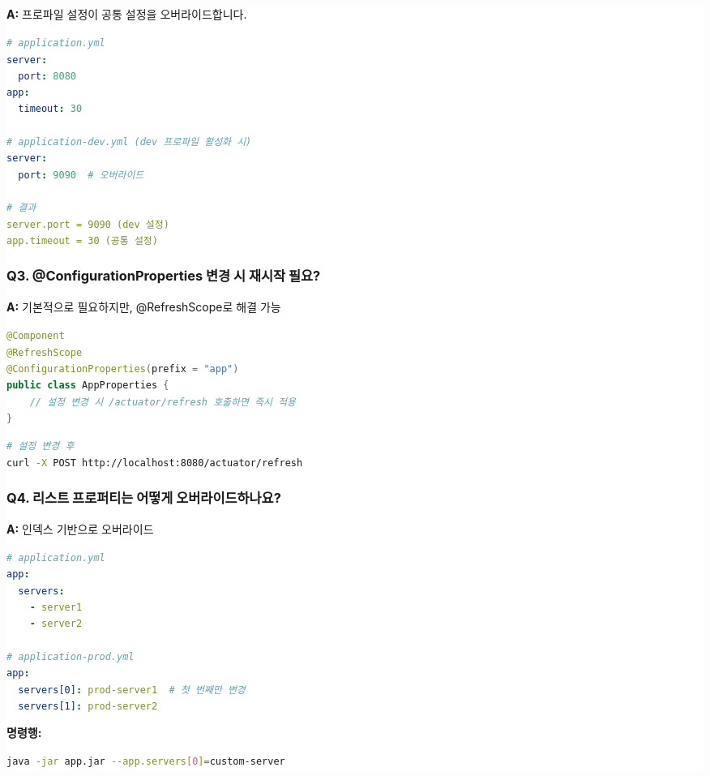 **A:** 프로파일 설정이 공통 설정을 오버라이드합니다.

```yaml
# application.yml
server:
  port: 8080
app:
  timeout: 30

# application-dev.yml (dev 프로파일 활성화 시)
server:
  port: 9090  # 오버라이드

# 결과
server.port = 9090 (dev 설정)
app.timeout = 30 (공통 설정)
```

### Q3. @ConfigurationProperties 변경 시 재시작 필요?

**A:** 기본적으로 필요하지만, @RefreshScope로 해결 가능

```java
@Component
@RefreshScope
@ConfigurationProperties(prefix = "app")
public class AppProperties {
    // 설정 변경 시 /actuator/refresh 호출하면 즉시 적용
}
```

```bash
# 설정 변경 후
curl -X POST http://localhost:8080/actuator/refresh
```

### Q4. 리스트 프로퍼티는 어떻게 오버라이드하나요?

**A:** 인덱스 기반으로 오버라이드

```yaml
# application.yml
app:
  servers:
    - server1
    - server2

# application-prod.yml
app:
  servers[0]: prod-server1  # 첫 번째만 변경
  servers[1]: prod-server2
```

**명령행:**
```bash
java -jar app.jar --app.servers[0]=custom-server
```
